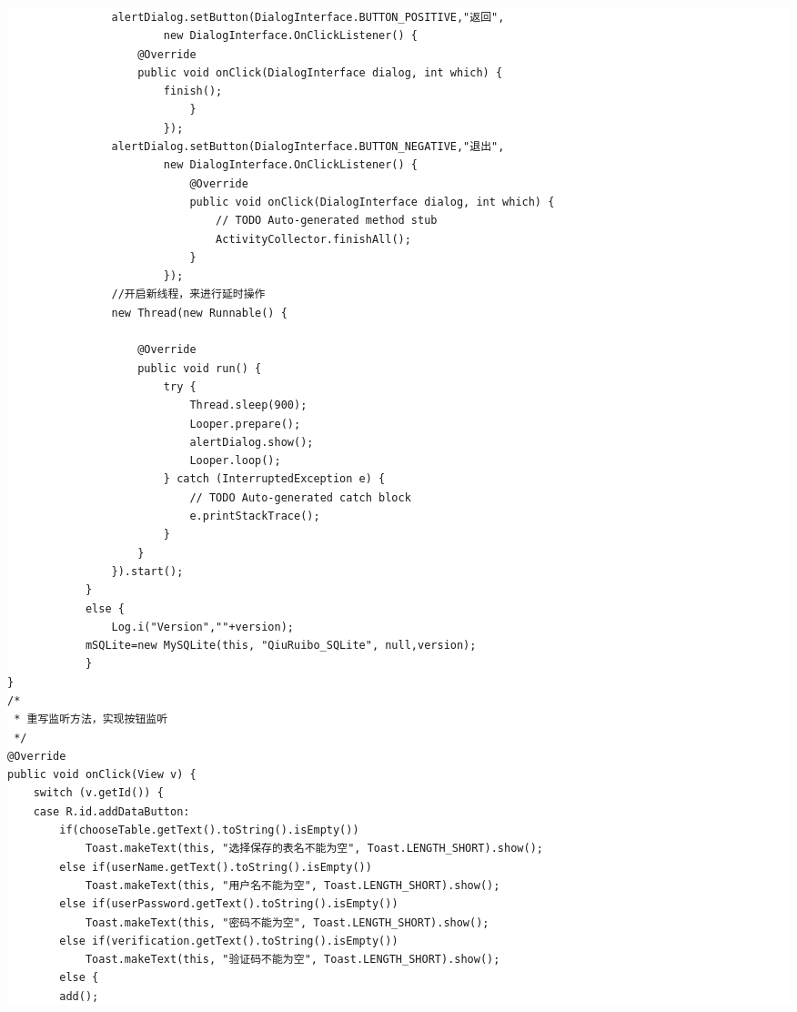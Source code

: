 					alertDialog.setButton(DialogInterface.BUTTON_POSITIVE,"返回", 
							new DialogInterface.OnClickListener() {			
						@Override
						public void onClick(DialogInterface dialog, int which) {	
							finish();
								}
							});
					alertDialog.setButton(DialogInterface.BUTTON_NEGATIVE,"退出", 
							new DialogInterface.OnClickListener() {
								@Override
								public void onClick(DialogInterface dialog, int which) {
									// TODO Auto-generated method stub
									ActivityCollector.finishAll();
								}
							});
					//开启新线程，来进行延时操作
					new Thread(new Runnable() {
						
						@Override
						public void run() {
							try {
								Thread.sleep(900);
								Looper.prepare();
								alertDialog.show();	
								Looper.loop();
							} catch (InterruptedException e) {
								// TODO Auto-generated catch block
								e.printStackTrace();
							}	
						}
					}).start();		
				}
				else {
					Log.i("Version",""+version);
				mSQLite=new MySQLite(this, "QiuRuibo_SQLite", null,version);
				}
	}
	/*
	 * 重写监听方法，实现按钮监听
	 */
	@Override
	public void onClick(View v) {
		switch (v.getId()) {
		case R.id.addDataButton:
			if(chooseTable.getText().toString().isEmpty())
				Toast.makeText(this, "选择保存的表名不能为空", Toast.LENGTH_SHORT).show();
		    else if(userName.getText().toString().isEmpty())
				Toast.makeText(this, "用户名不能为空", Toast.LENGTH_SHORT).show();
			else if(userPassword.getText().toString().isEmpty())
				Toast.makeText(this, "密码不能为空", Toast.LENGTH_SHORT).show();
			else if(verification.getText().toString().isEmpty())
				Toast.makeText(this, "验证码不能为空", Toast.LENGTH_SHORT).show();
			else {
			add();
			